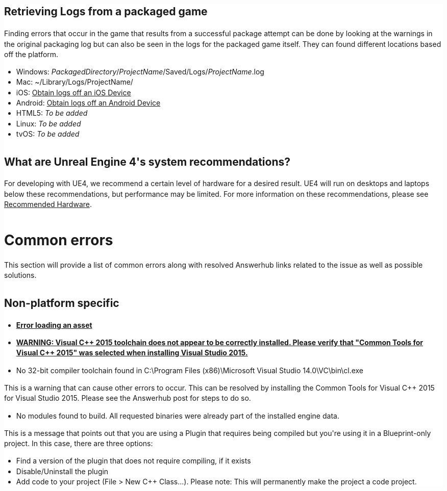 Retrieving Logs from a packaged game
------------------------------------

Finding errors that occur in the game that results from a successful package attempt can be done by looking at the warnings in the original packaging log but can also be seen in the logs for the packaged game itself. They can found different locations based off the platform.

*   Windows: _PackagedDirectory_/_ProjectName_/Saved/Logs/_ProjectName_.log
*   Mac: ~/Library/Logs/ProjectName/
*   iOS: [Obtain logs off an iOS Device](https://wiki.unrealengine.com/Mobile_Development_Troubleshooting_Guide#How_to_get_logs_off_of_an_iOS_device)
*   Android: [Obtain logs off an Android Device](https://wiki.unrealengine.com/Mobile_Development_Troubleshooting_Guide#How_to_get_logs_off_of_an_Android_device)
*   HTML5: _To be added_
*   Linux: _To be added_
*   tvOS: _To be added_

What are Unreal Engine 4's system recommendations?
--------------------------------------------------

For developing with UE4, we recommend a certain level of hardware for a desired result. UE4 will run on desktops and laptops below these recommendations, but performance may be limited. For more information on these recommendations, please see [Recommended Hardware](https://wiki.unrealengine.com/Recommended_Hardware).

Common errors
=============

This section will provide a list of common errors along with resolved Answerhub links related to the issue as well as possible solutions.

Non-platform specific
---------------------

*   [**Error loading an asset**](https://answers.unrealengine.com/questions/303922/build-failed-64-bit-windows.html)

*   [**WARNING: Visual C++ 2015 toolchain does not appear to be correctly installed. Please verify that "Common Tools for Visual C++ 2015" was selected when installing Visual Studio 2015.**](https://answers.unrealengine.com/questions/412747/build-failed-windows.html)

*   No 32-bit compiler toolchain found in C:\\Program Files (x86)\\Microsoft Visual Studio 14.0\\VC\\bin\\cl.exe

This is a warning that can cause other errors to occur. This can be resolved by installing the Common Tools for Visual C++ 2015 for Visual Studio 2015. Please see the Answerhub post for steps to do so.

*   No modules found to build. All requested binaries were already part of the installed engine data.

This is a message that points out that you are using a Plugin that requires being compiled but you're using it in a Blueprint-only project. In this case, there are three options:

*   Find a version of the plugin that does not require compiling, if it exists
*   Disable/Uninstall the plugin
*   Add code to your project (File > New C++ Class...). Please note: This will permanently make the project a code project.
